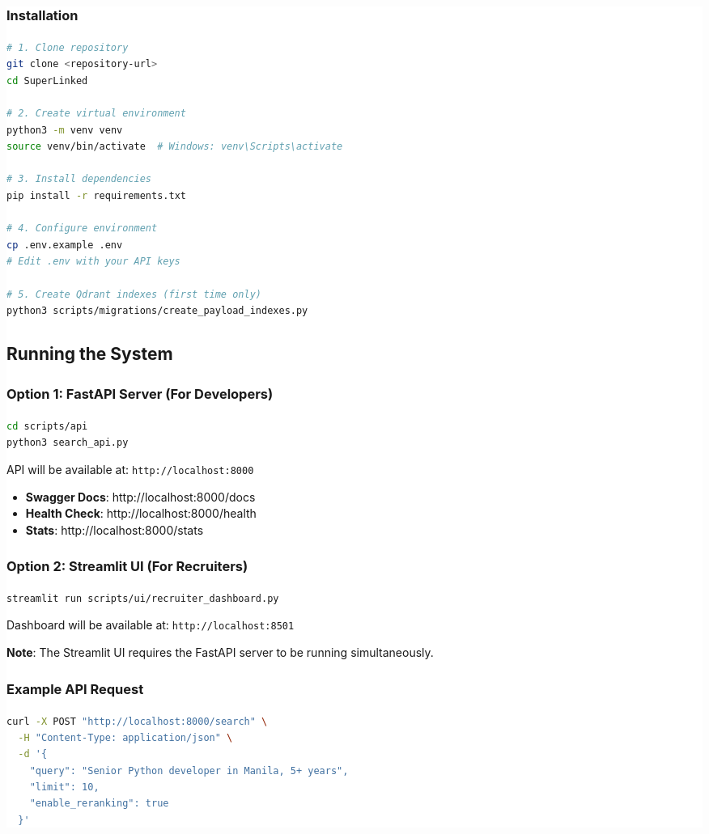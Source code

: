 ### Installation

```bash
# 1. Clone repository
git clone <repository-url>
cd SuperLinked

# 2. Create virtual environment
python3 -m venv venv
source venv/bin/activate  # Windows: venv\Scripts\activate

# 3. Install dependencies
pip install -r requirements.txt

# 4. Configure environment
cp .env.example .env
# Edit .env with your API keys

# 5. Create Qdrant indexes (first time only)
python3 scripts/migrations/create_payload_indexes.py
```

## Running the System

### Option 1: FastAPI Server (For Developers)

```bash
cd scripts/api
python3 search_api.py
```

API will be available at: `http://localhost:8000`
- **Swagger Docs**: http://localhost:8000/docs
- **Health Check**: http://localhost:8000/health
- **Stats**: http://localhost:8000/stats

### Option 2: Streamlit UI (For Recruiters)

```bash
streamlit run scripts/ui/recruiter_dashboard.py
```

Dashboard will be available at: `http://localhost:8501`

**Note**: The Streamlit UI requires the FastAPI server to be running simultaneously.

### Example API Request

```bash
curl -X POST "http://localhost:8000/search" \
  -H "Content-Type: application/json" \
  -d '{
    "query": "Senior Python developer in Manila, 5+ years",
    "limit": 10,
    "enable_reranking": true
  }'
```
